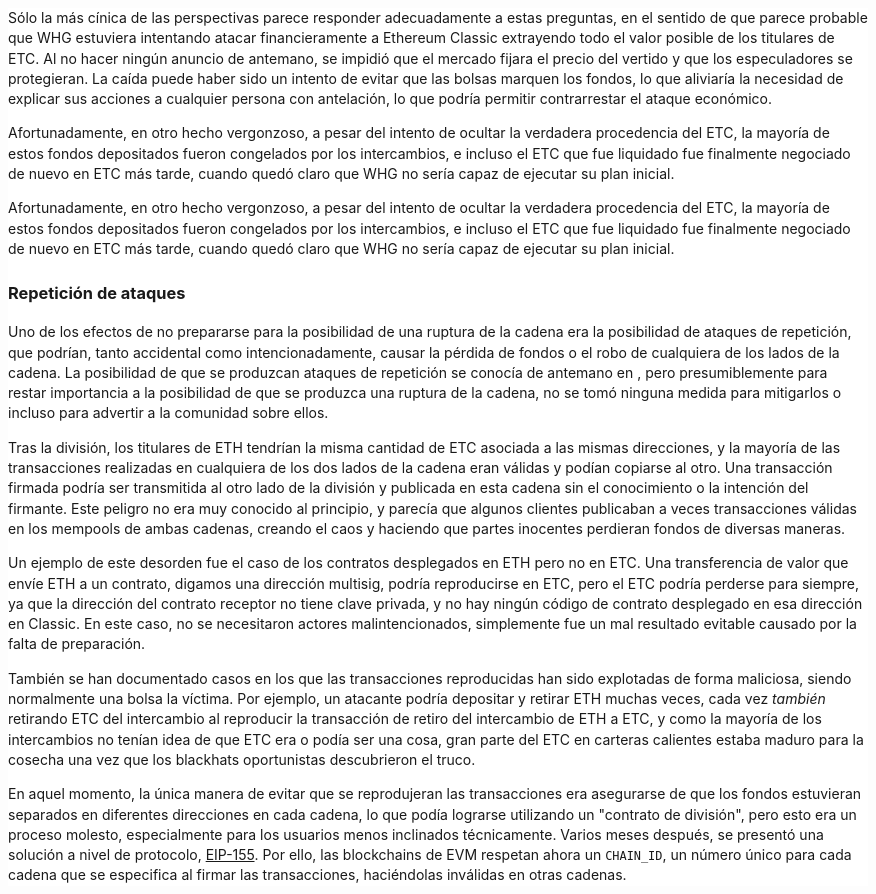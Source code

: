 Sólo la más cínica de las perspectivas parece responder adecuadamente a estas preguntas, en el sentido de que parece probable que WHG estuviera intentando atacar financieramente a Ethereum Classic extrayendo todo el valor posible de los titulares de ETC. Al no hacer ningún anuncio de antemano, se impidió que el mercado fijara el precio del vertido y que los especuladores se protegieran. La caída puede haber sido un intento de evitar que las bolsas marquen los fondos, lo que aliviaría la necesidad de explicar sus acciones a cualquier persona con antelación, lo que podría permitir contrarrestar el ataque económico.

Afortunadamente, en otro hecho vergonzoso, a pesar del intento de ocultar la verdadera procedencia del ETC, la mayoría de estos fondos depositados fueron congelados por los intercambios, e incluso el ETC que fue liquidado fue finalmente negociado de nuevo en ETC más tarde, cuando quedó claro que WHG no sería capaz de ejecutar su plan inicial.

Afortunadamente, en otro hecho vergonzoso, a pesar del intento de ocultar la verdadera procedencia del ETC, la mayoría de estos fondos depositados fueron congelados por los intercambios, e incluso el ETC que fue liquidado fue finalmente negociado de nuevo en ETC más tarde, cuando quedó claro que WHG no sería capaz de ejecutar su plan inicial.



### Repetición de ataques

Uno de los efectos de no prepararse para la posibilidad de una ruptura de la cadena era la posibilidad de ataques de repetición, que podrían, tanto accidental como intencionadamente, causar la pérdida de fondos o el robo de cualquiera de los lados de la cadena. La posibilidad de que se produzcan ataques de repetición se conocía de antemano en [](https://twitter.com/VladZamfir/status/759552287157133313) , pero presumiblemente para restar importancia a la posibilidad de que se produzca una ruptura de la cadena, no se tomó ninguna medida para mitigarlos o incluso para advertir a la comunidad sobre ellos.

Tras la división, los titulares de ETH tendrían la misma cantidad de ETC asociada a las mismas direcciones, y la mayoría de las transacciones realizadas en cualquiera de los dos lados de la cadena eran válidas y podían copiarse al otro. Una transacción firmada podría ser transmitida al otro lado de la división y publicada en esta cadena sin el conocimiento o la intención del firmante. Este peligro no era muy conocido al principio, y parecía que algunos clientes publicaban a veces transacciones válidas en los mempools de ambas cadenas, creando el caos y haciendo que partes inocentes perdieran fondos de diversas maneras.

Un ejemplo de este desorden fue el caso de los contratos desplegados en ETH pero no en ETC. Una transferencia de valor que envíe ETH a un contrato, digamos una dirección multisig, podría reproducirse en ETC, pero el ETC podría perderse para siempre, ya que la dirección del contrato receptor no tiene clave privada, y no hay ningún código de contrato desplegado en esa dirección en Classic. En este caso, no se necesitaron actores malintencionados, simplemente fue un mal resultado evitable causado por la falta de preparación.

También se han documentado casos en los que las transacciones reproducidas han sido explotadas de forma maliciosa, siendo normalmente una bolsa la víctima. Por ejemplo, un atacante podría depositar y retirar ETH muchas veces, cada vez _también_ retirando ETC del intercambio al reproducir la transacción de retiro del intercambio de ETH a ETC, y como la mayoría de los intercambios no tenían idea de que ETC era o podía ser una cosa, gran parte del ETC en carteras calientes estaba maduro para la cosecha una vez que los blackhats oportunistas descubrieron el truco.

En aquel momento, la única manera de evitar que se reprodujeran las transacciones era asegurarse de que los fondos estuvieran separados en diferentes direcciones en cada cadena, lo que podía lograrse utilizando un "contrato de división", pero esto era un proceso molesto, especialmente para los usuarios menos inclinados técnicamente. Varios meses después, se presentó una solución a nivel de protocolo, [EIP-155](https://eips.ethereum.org/EIPS/eip-155). Por ello, las blockchains de EVM respetan ahora un `CHAIN_ID`, un número único para cada cadena que se especifica al firmar las transacciones, haciéndolas inválidas en otras cadenas.
